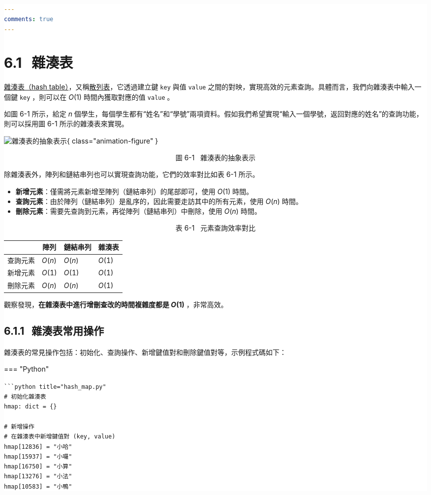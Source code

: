 ```yaml
---
comments: true
---
```


# 6.1 &nbsp; 雜湊表

<u>雜湊表（hash table）</u>，又稱<u>散列表</u>，它透過建立鍵 `key` 與值 `value` 之間的對映，實現高效的元素查詢。具體而言，我們向雜湊表中輸入一個鍵 `key` ，則可以在 $O(1)$ 時間內獲取對應的值 `value` 。

如圖 6-1 所示，給定 $n$ 個學生，每個學生都有“姓名”和“學號”兩項資料。假如我們希望實現“輸入一個學號，返回對應的姓名”的查詢功能，則可以採用圖 6-1 所示的雜湊表來實現。

![雜湊表的抽象表示](hash_map.assets/hash_table_lookup.png){ class="animation-figure" }

<p align="center"> 圖 6-1 &nbsp; 雜湊表的抽象表示 </p>

除雜湊表外，陣列和鏈結串列也可以實現查詢功能，它們的效率對比如表 6-1 所示。

- **新增元素**：僅需將元素新增至陣列（鏈結串列）的尾部即可，使用 $O(1)$ 時間。
- **查詢元素**：由於陣列（鏈結串列）是亂序的，因此需要走訪其中的所有元素，使用 $O(n)$ 時間。
- **刪除元素**：需要先查詢到元素，再從陣列（鏈結串列）中刪除，使用 $O(n)$ 時間。

<p align="center"> 表 6-1 &nbsp; 元素查詢效率對比 </p>

<div class="center-table" markdown>

|          | 陣列   | 鏈結串列   | 雜湊表 |
| -------- | ------ | ------ | ------ |
| 查詢元素 | $O(n)$ | $O(n)$ | $O(1)$ |
| 新增元素 | $O(1)$ | $O(1)$ | $O(1)$ |
| 刪除元素 | $O(n)$ | $O(n)$ | $O(1)$ |

</div>

觀察發現，**在雜湊表中進行增刪查改的時間複雜度都是 $O(1)$** ，非常高效。

## 6.1.1 &nbsp; 雜湊表常用操作

雜湊表的常見操作包括：初始化、查詢操作、新增鍵值對和刪除鍵值對等，示例程式碼如下：

=== "Python"

    ```python title="hash_map.py"
    # 初始化雜湊表
    hmap: dict = {}

    # 新增操作
    # 在雜湊表中新增鍵值對 (key, value)
    hmap[12836] = "小哈"
    hmap[15937] = "小囉"
    hmap[16750] = "小算"
    hmap[13276] = "小法"
    hmap[10583] = "小鴨"
